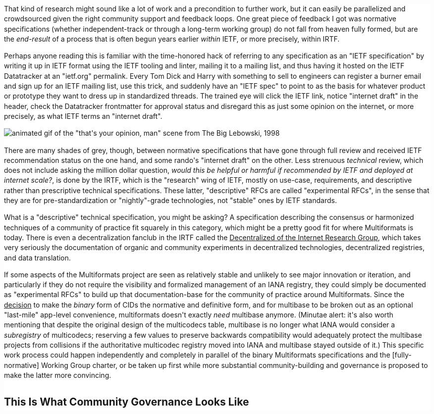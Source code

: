 That kind of research might sound like a lot of work and a precondition to further work, but it can easily be parallelized and crowdsourced given the right community support and feedback loops.
One great piece of feedback I got was normative specifications (whether independent-track or through a long-term working group) do not fall from heaven fully formed, but are the _end-result_ of a process that is often begun years earlier _within_ IETF, or more precisely, within IRTF.

Perhaps anyone reading this is familiar with the time-honored hack of referring to any specification as an "IETF specification" by writing it up in IETF format using the IETF tooling and linter, mailing it to a mailing list, and thus having it hosted on the IETF Datatracker at an "ietf.org" permalink.
Every Tom Dick and Harry with something to sell to engineers can register a burner email and sign up for an IETF mailing list, use this trick, and suddenly have an "IETF spec" to point to as the basis for whatever product or prototype they want to dress up in standardized threads.
The trained eye will click the IETF link, notice "internet draft" in the header, check the Datatracker frontmatter for approval status and disregard this as just some opinion on the internet, or more precisely, as what IETF terms an "internet draft".

![animated gif of the "that's your opinion, man" scene from The Big Lebowski, 1998](https://y.yarn.co/9212bb82-3c0d-4fa3-ae8a-a78ca74a9fe3_text.gif)

There are many shades of grey, though, between normative specifications that have gone through full review and received IETF recommendation status on the one hand, and some rando's "internet draft" on the other.
Less strenuous _technical_ review, which does not include asking the million dollar question, _would this be helpful or harmful if recommended by IETF and deployed at internet scale?_, is done by the IRTF, which is the "research" wing of IETF, mostly on use-case, requirements, and descriptive rather than prescriptive technical specifications.
These latter, "descriptive" RFCs are called "experimental RFCs", in the sense that they are for pre-standardization or "nightly"-grade technologies, not "stable" ones by IETF standards.

What is a "descriptive" technical specification, you might be asking?
A specification describing the consensus or harmonized techniques of a community of practice fit squarely in this category, which might be a pretty good fit for where Multiformats is today.
There is even a decentralization fanclub in the IRTF called the [Decentralized of the Internet Research Group](https://wiki.ietf.org/group/dinrg), which takes very seriously the documentation of organic and community experiments in decentralized technologies, decentralized registries, and data translation.

If some aspects of the Multiformats project are seen as relatively stable and unlikely to see major innovation or iteration, and particularly if they do not require the visibility and formalized management of an IANA registry, they could simply be documented as "experimental RFCs" to build up that documentation-base for the community of practice around Multiformats.
Since the [decision](https://github.com/multiformats/cid/pull/64) to make the _binary_ form of CIDs the normative and definitive form, and for multibase to be broken out as an optional "last-mile" app-level convenience, multiformats doesn't exactly _need_ multibase anymore.
(Minutae alert: it's also worth mentioning that despite the original design of the multicodecs table, multibase is no longer what IANA would consider a _subregistry_ of multicodecs; reserving a few values to preserve backwards compatibility would adequately protect the multibase projects from collisions if the authoritative multicodec registry moved into IANA and multibase stayed outside of it.)
This specific work process could happen independently and completely in parallel of the binary Multiformats specifications and the [fully-normative] Working Group charter, or be taken up first while more substantial community-building and governance is proposed to make the latter more convincing.

## This Is What Community Governance Looks Like
